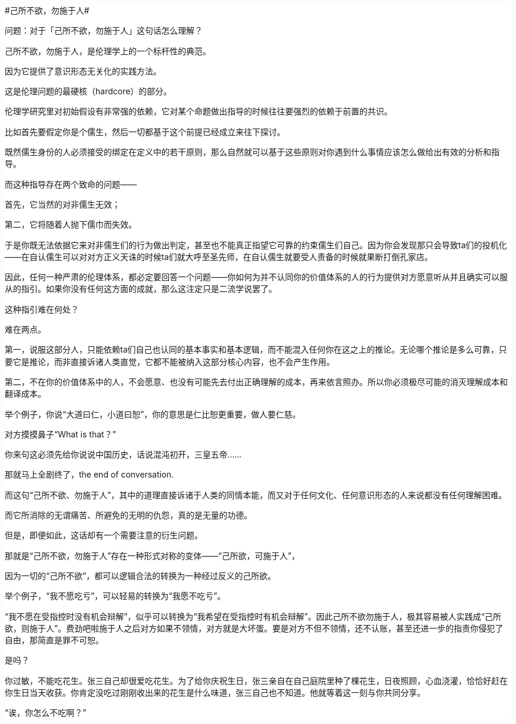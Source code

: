 #己所不欲，勿施于人#

问题：对于「己所不欲，勿施于人」这句话怎么理解？

己所不欲，勿施于人，是伦理学上的一个标杆性的典范。

因为它提供了意识形态无关化的实践方法。

这是伦理问题的最硬核（hardcore）的部分。

伦理学研究里对初始假设有非常强的依赖，它对某个命题做出指导的时候往往要强烈的依赖于前置的共识。

比如首先要假定你是个儒生，然后一切都基于这个前提已经成立来往下探讨。

既然儒生身份的人必须接受的绑定在定义中的若干原则，那么自然就可以基于这些原则对你遇到什么事情应该怎么做给出有效的分析和指导。

而这种指导存在两个致命的问题——

首先，它当然的对非儒生无效；

第二，它将随着人抛下儒巾而失效。

于是你既无法依据它来对非儒生们的行为做出判定，甚至也不能真正指望它可靠的约束儒生们自己。因为你会发现那只会导致ta们的投机化——在自认儒生可以对对方正义天诛的时候ta们就大呼至圣先师，在自认儒生就要受人责备的时候就果断打倒孔家店。

因此，任何一种严肃的伦理体系，都必定要回答一个问题——你如何为并不认同你的价值体系的人的行为提供对方愿意听从并且确实可以服从的指引。如果你没有任何这方面的成就，那么这注定只是二流学说罢了。

这种指引难在何处？

难在两点。

第一，说服这部分人，只能依赖ta们自己也认同的基本事实和基本逻辑，而不能混入任何你在这之上的推论。无论哪个推论是多么可靠，只要它是推论，而非直接诉诸人类直觉，它都不能被纳入这部分核心内容，也不会产生作用。

第二，不在你的价值体系中的人，不会愿意、也没有可能先去付出正确理解的成本，再来依言照办。所以你必须极尽可能的消灭理解成本和翻译成本。

举个例子，你说“大道曰仁，小道曰恕”，你的意思是仁比恕更重要，做人要仁慈。

对方摸摸鼻子“What is that？”

你来句这必须先给你说说中国历史，话说混沌初开，三皇五帝……

那就马上全剧终了，the end of conversation.

而这句“己所不欲、勿施于人”，其中的道理直接诉诸于人类的同情本能，而又对于任何文化、任何意识形态的人来说都没有任何理解困难。

而它所消除的无谓痛苦、所避免的无明的仇怨，真的是无量的功德。

但是，即便如此，这话却有一个需要注意的衍生问题。

那就是“己所不欲，勿施于人”存在一种形式对称的变体——“己所欲，可施于人”，

因为一切的“己所不欲”，都可以逻辑合法的转换为一种经过反义的己所欲。

举个例子，“我不愿吃亏”，可以轻易的转换为“我愿不吃亏”。

“我不愿在受指控时没有机会辩解”，似乎可以转换为“我希望在受指控时有机会辩解”。因此己所不欲勿施于人，极其容易被人实践成“己所欲，则施于人”。费劲吧啦施于人之后对方如果不领情，对方就是大坏蛋。要是对方不但不领情，还不认账，甚至还进一步的指责你侵犯了自由，那简直是罪不可恕。

是吗？

你过敏，不能吃花生。张三自己却很爱吃花生。为了给你庆祝生日，张三亲自在自己庭院里种了棵花生，日夜照顾，心血浇灌，恰恰好赶在你生日当天收获。你肯定没吃过刚刚收出来的花生是什么味道，张三自己也不知道。他就等着这一刻与你共同分享。

“诶，你怎么不吃啊？”
